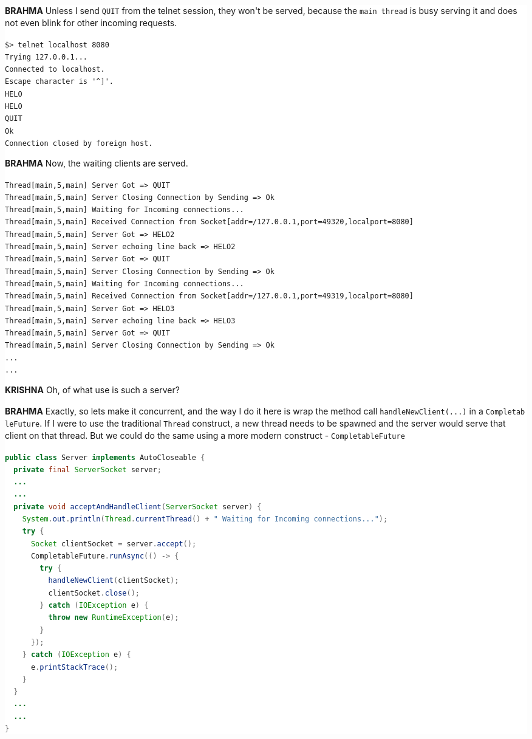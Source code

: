 **BRAHMA** Unless I send ```QUIT``` from the telnet session, they won't be served, because the ```main thread``` is busy serving it and does not even blink for other incoming requests.

```shell
$> telnet localhost 8080
Trying 127.0.0.1...
Connected to localhost.
Escape character is '^]'.
HELO
HELO
QUIT
Ok
Connection closed by foreign host.
```

**BRAHMA** Now, the waiting clients are served.

```shell
Thread[main,5,main] Server Got => QUIT
Thread[main,5,main] Server Closing Connection by Sending => Ok
Thread[main,5,main] Waiting for Incoming connections...
Thread[main,5,main] Received Connection from Socket[addr=/127.0.0.1,port=49320,localport=8080]
Thread[main,5,main] Server Got => HELO2
Thread[main,5,main] Server echoing line back => HELO2
Thread[main,5,main] Server Got => QUIT
Thread[main,5,main] Server Closing Connection by Sending => Ok
Thread[main,5,main] Waiting for Incoming connections...
Thread[main,5,main] Received Connection from Socket[addr=/127.0.0.1,port=49319,localport=8080]
Thread[main,5,main] Server Got => HELO3
Thread[main,5,main] Server echoing line back => HELO3
Thread[main,5,main] Server Got => QUIT
Thread[main,5,main] Server Closing Connection by Sending => Ok
...
...
```

**KRISHNA** Oh, of what use is such a server?

**BRAHMA** Exactly, so lets make it concurrent, and the way I do it here is wrap the method call ```handleNewClient(...)``` in a ```CompletableFuture```.  If I were to use the traditional ```Thread``` construct, a new thread needs to be spawned and the server would serve that client on that thread.  But we could do the same using a more modern construct - ```CompletableFuture```

```java
public class Server implements AutoCloseable {
  private final ServerSocket server;
  ...
  ...  
  private void acceptAndHandleClient(ServerSocket server) {
    System.out.println(Thread.currentThread() + " Waiting for Incoming connections...");
    try {
      Socket clientSocket = server.accept();
      CompletableFuture.runAsync(() -> {
        try { 
          handleNewClient(clientSocket);
          clientSocket.close();
        } catch (IOException e) {
          throw new RuntimeException(e);
        } 
      });
    } catch (IOException e) {
      e.printStackTrace();
    }
  }
  ...
  ...
}
```